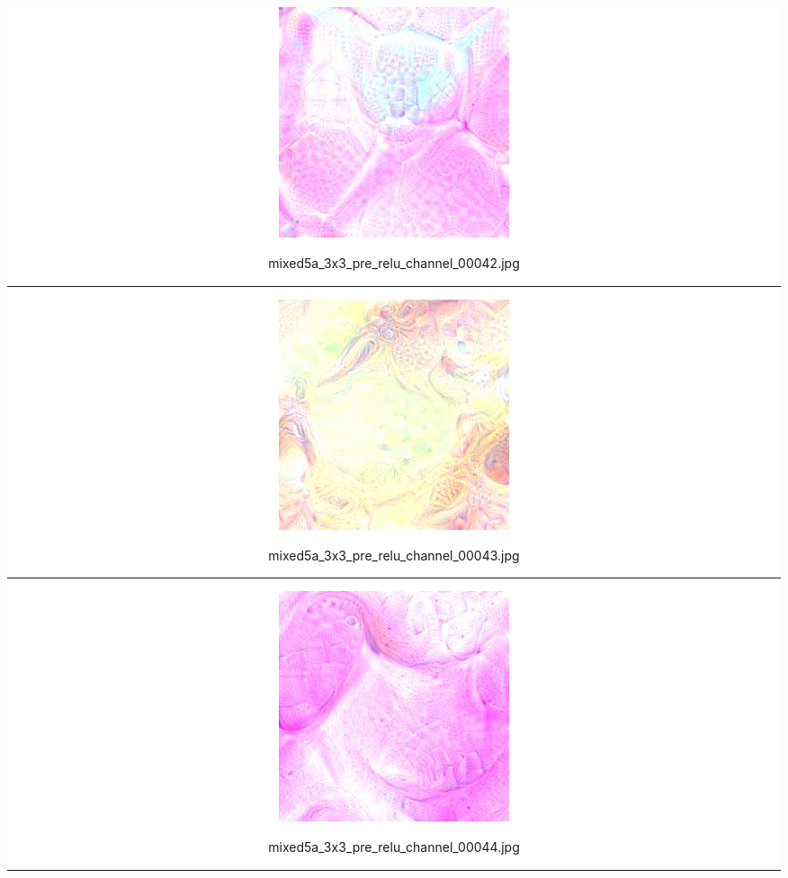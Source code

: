 <p align="center">  <img src="mixed5a_3x3_pre_relu_channel_00042.jpg?"> </p><p align="center">mixed5a_3x3_pre_relu_channel_00042.jpg</p>

***

<p align="center">  <img src="mixed5a_3x3_pre_relu_channel_00043.jpg?"> </p><p align="center">mixed5a_3x3_pre_relu_channel_00043.jpg</p>

***

<p align="center">  <img src="mixed5a_3x3_pre_relu_channel_00044.jpg?"> </p><p align="center">mixed5a_3x3_pre_relu_channel_00044.jpg</p>

***
